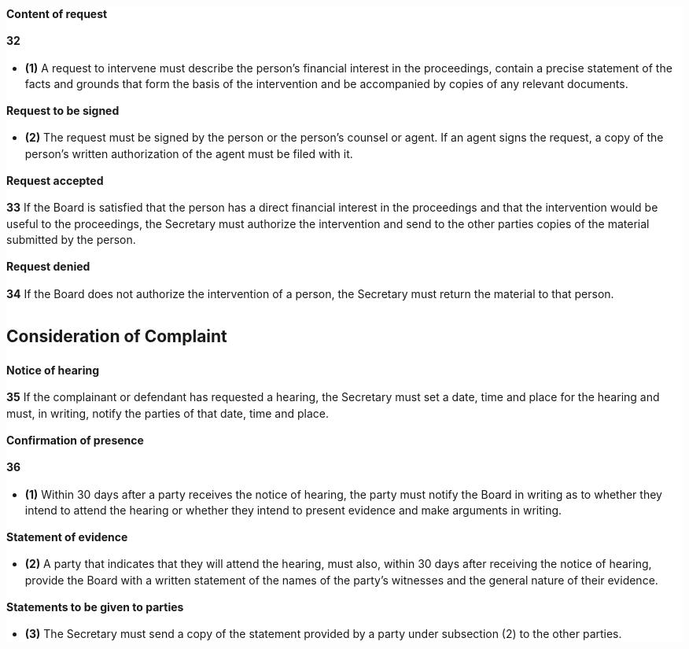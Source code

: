 


**Content of request**

**32** 

- **(1)** A request to intervene must describe the person’s financial interest in the proceedings, contain a precise statement of the facts and grounds that form the basis of the intervention and be accompanied by copies of any relevant documents.

**Request to be signed**

- **(2)** The request must be signed by the person or the person’s counsel or agent. If an agent signs the request, a copy of the person’s written authorization of the agent must be filed with it.




**Request accepted**

**33** If the Board is satisfied that the person has a direct financial interest in the proceedings and that the intervention would be useful to the proceedings, the Secretary must authorize the intervention and send to the other parties copies of the material submitted by the person.




**Request denied**

**34** If the Board does not authorize the intervention of a person, the Secretary must return the material to that person.




## Consideration of Complaint



**Notice of hearing**

**35** If the complainant or defendant has requested a hearing, the Secretary must set a date, time and place for the hearing and must, in writing, notify the parties of that date, time and place.




**Confirmation of presence**

**36** 

- **(1)** Within 30 days after a party receives the notice of hearing, the party must notify the Board in writing as to whether they intend to attend the hearing or whether they intend to present evidence and make arguments in writing.

**Statement of evidence**

- **(2)** A party that indicates that they will attend the hearing, must also, within 30 days after receiving the notice of hearing, provide the Board with a written statement of the names of the party’s witnesses and the general nature of their evidence.

**Statements to be given to parties**

- **(3)** The Secretary must send a copy of the statement provided by a party under subsection (2) to the other parties.
